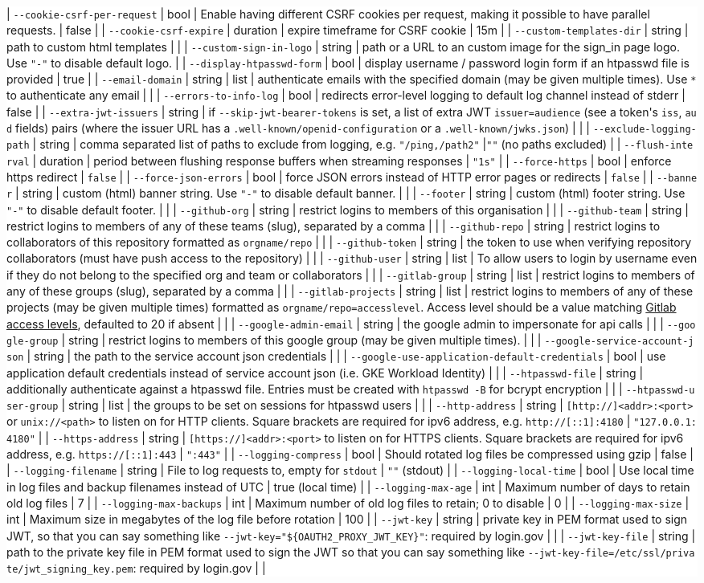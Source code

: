 | `--cookie-csrf-per-request` | bool | Enable having different CSRF cookies per request, making it possible to have parallel requests. | false |
| `--cookie-csrf-expire` | duration | expire timeframe for CSRF cookie | 15m |
| `--custom-templates-dir` | string | path to custom html templates | |
| `--custom-sign-in-logo` | string | path or a URL to an custom image for the sign_in page logo. Use `"-"` to disable default logo. |
| `--display-htpasswd-form` | bool | display username / password login form if an htpasswd file is provided | true |
| `--email-domain` | string \| list  | authenticate emails with the specified domain (may be given multiple times). Use `*` to authenticate any email | |
| `--errors-to-info-log` | bool | redirects error-level logging to default log channel instead of stderr | false |
| `--extra-jwt-issuers` | string | if `--skip-jwt-bearer-tokens` is set, a list of extra JWT `issuer=audience` (see a token's `iss`, `aud` fields) pairs (where the issuer URL has a `.well-known/openid-configuration` or a `.well-known/jwks.json`) | |
| `--exclude-logging-path` | string | comma separated list of paths to exclude from logging, e.g. `"/ping,/path2"` |`""` (no paths excluded) |
| `--flush-interval` | duration | period between flushing response buffers when streaming responses | `"1s"` |
| `--force-https` | bool | enforce https redirect | `false` |
| `--force-json-errors` | bool | force JSON errors instead of HTTP error pages or redirects | `false` |
| `--banner` | string | custom (html) banner string. Use `"-"` to disable default banner. | |
| `--footer` | string | custom (html) footer string. Use `"-"` to disable default footer. | |
| `--github-org` | string | restrict logins to members of this organisation | |
| `--github-team` | string | restrict logins to members of any of these teams (slug), separated by a comma | |
| `--github-repo` | string | restrict logins to collaborators of this repository formatted as `orgname/repo` | |
| `--github-token` | string | the token to use when verifying repository collaborators (must have push access to the repository) | |
| `--github-user` | string \| list | To allow users to login by username even if they do not belong to the specified org and team or collaborators | |
| `--gitlab-group` | string \| list | restrict logins to members of any of these groups (slug), separated by a comma | |
| `--gitlab-projects` | string \| list | restrict logins to members of any of these projects (may be given multiple times) formatted as `orgname/repo=accesslevel`. Access level should be a value matching [Gitlab access levels](https://docs.gitlab.com/ee/api/members.html#valid-access-levels), defaulted to 20 if absent | |
| `--google-admin-email` | string | the google admin to impersonate for api calls | |
| `--google-group` | string | restrict logins to members of this google group (may be given multiple times). | |
| `--google-service-account-json` | string | the path to the service account json credentials | |
| `--google-use-application-default-credentials` | bool | use application default credentials instead of service account json (i.e. GKE Workload Identity) | |
| `--htpasswd-file` | string | additionally authenticate against a htpasswd file. Entries must be created with `htpasswd -B` for bcrypt encryption | |
| `--htpasswd-user-group` | string \| list | the groups to be set on sessions for htpasswd users | |
| `--http-address` | string | `[http://]<addr>:<port>` or `unix://<path>` to listen on for HTTP clients. Square brackets are required for ipv6 address, e.g. `http://[::1]:4180` | `"127.0.0.1:4180"` |
| `--https-address` | string | `[https://]<addr>:<port>` to listen on for HTTPS clients. Square brackets are required for ipv6 address, e.g. `https://[::1]:443` | `":443"` |
| `--logging-compress` | bool | Should rotated log files be compressed using gzip | false |
| `--logging-filename` | string | File to log requests to, empty for `stdout` | `""` (stdout) |
| `--logging-local-time` | bool | Use local time in log files and backup filenames instead of UTC | true (local time) |
| `--logging-max-age` | int | Maximum number of days to retain old log files | 7 |
| `--logging-max-backups` | int | Maximum number of old log files to retain; 0 to disable | 0  |
| `--logging-max-size` | int | Maximum size in megabytes of the log file before rotation | 100 |
| `--jwt-key` | string | private key in PEM format used to sign JWT, so that you can say something like `--jwt-key="${OAUTH2_PROXY_JWT_KEY}"`: required by login.gov | |
| `--jwt-key-file` | string | path to the private key file in PEM format used to sign the JWT so that you can say something like `--jwt-key-file=/etc/ssl/private/jwt_signing_key.pem`: required by login.gov | |